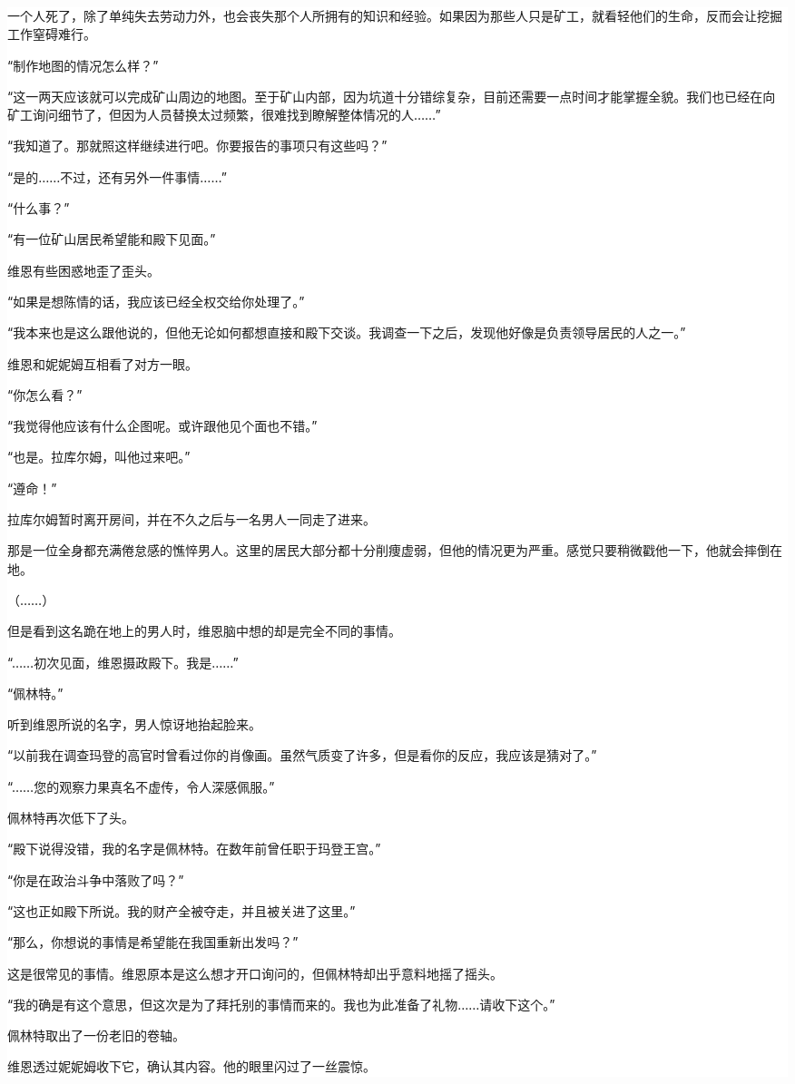 一个人死了，除了单纯失去劳动力外，也会丧失那个人所拥有的知识和经验。如果因为那些人只是矿工，就看轻他们的生命，反而会让挖掘工作窒碍难行。

“制作地图的情况怎么样？”

“这一两天应该就可以完成矿山周边的地图。至于矿山内部，因为坑道十分错综复杂，目前还需要一点时间才能掌握全貌。我们也已经在向矿工询问细节了，但因为人员替换太过频繁，很难找到瞭解整体情况的人……”

“我知道了。那就照这样继续进行吧。你要报告的事项只有这些吗？”

“是的……不过，还有另外一件事情……”

“什么事？”

“有一位矿山居民希望能和殿下见面。”

维恩有些困惑地歪了歪头。

“如果是想陈情的话，我应该已经全权交给你处理了。”

“我本来也是这么跟他说的，但他无论如何都想直接和殿下交谈。我调查一下之后，发现他好像是负责领导居民的人之一。”

维恩和妮妮姆互相看了对方一眼。

“你怎么看？”

“我觉得他应该有什么企图呢。或许跟他见个面也不错。”

“也是。拉库尔姆，叫他过来吧。”

“遵命！”

拉库尔姆暂时离开房间，并在不久之后与一名男人一同走了进来。

那是一位全身都充满倦怠感的憔悴男人。这里的居民大部分都十分削痩虚弱，但他的情况更为严重。感觉只要稍微戳他一下，他就会摔倒在地。

（……）

但是看到这名跪在地上的男人时，维恩脑中想的却是完全不同的事情。

“……初次见面，维恩摄政殿下。我是……”

“佩林特。”

听到维恩所说的名字，男人惊讶地抬起脸来。

“以前我在调查玛登的高官时曾看过你的肖像画。虽然气质变了许多，但是看你的反应，我应该是猜对了。”

“……您的观察力果真名不虚传，令人深感佩服。”

佩林特再次低下了头。

“殿下说得没错，我的名字是佩林特。在数年前曾任职于玛登王宫。”

“你是在政治斗争中落败了吗？”

“这也正如殿下所说。我的财产全被夺走，并且被关进了这里。”

“那么，你想说的事情是希望能在我国重新出发吗？”

这是很常见的事情。维恩原本是这么想才开口询问的，但佩林特却出乎意料地摇了摇头。

“我的确是有这个意思，但这次是为了拜托别的事情而来的。我也为此准备了礼物……请收下这个。”

佩林特取出了一份老旧的卷轴。

维恩透过妮妮姆收下它，确认其内容。他的眼里闪过了一丝震惊。
